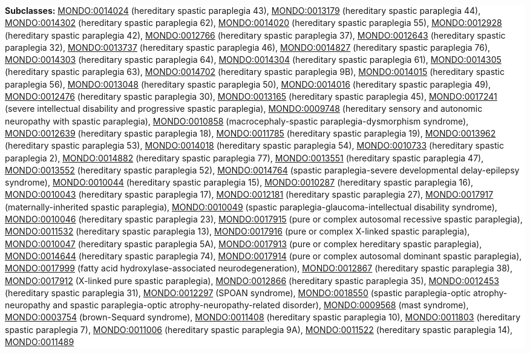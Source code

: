 **Subclasses:** [MONDO:0014024](http://purl.obolibrary.org/obo/MONDO_0014024) (hereditary spastic paraplegia 43), [MONDO:0013179](http://purl.obolibrary.org/obo/MONDO_0013179) (hereditary spastic paraplegia 44), [MONDO:0014302](http://purl.obolibrary.org/obo/MONDO_0014302) (hereditary spastic paraplegia 62), [MONDO:0014020](http://purl.obolibrary.org/obo/MONDO_0014020) (hereditary spastic paraplegia 55), [MONDO:0012928](http://purl.obolibrary.org/obo/MONDO_0012928) (hereditary spastic paraplegia 42), [MONDO:0012766](http://purl.obolibrary.org/obo/MONDO_0012766) (hereditary spastic paraplegia 37), [MONDO:0012643](http://purl.obolibrary.org/obo/MONDO_0012643) (hereditary spastic paraplegia 32), [MONDO:0013737](http://purl.obolibrary.org/obo/MONDO_0013737) (hereditary spastic paraplegia 46), [MONDO:0014827](http://purl.obolibrary.org/obo/MONDO_0014827) (hereditary spastic paraplegia 76), [MONDO:0014303](http://purl.obolibrary.org/obo/MONDO_0014303) (hereditary spastic paraplegia 64), [MONDO:0014304](http://purl.obolibrary.org/obo/MONDO_0014304) (hereditary spastic paraplegia 61), [MONDO:0014305](http://purl.obolibrary.org/obo/MONDO_0014305) (hereditary spastic paraplegia 63), [MONDO:0014702](http://purl.obolibrary.org/obo/MONDO_0014702) (hereditary spastic paraplegia 9B), [MONDO:0014015](http://purl.obolibrary.org/obo/MONDO_0014015) (hereditary spastic paraplegia 56), [MONDO:0013048](http://purl.obolibrary.org/obo/MONDO_0013048) (hereditary spastic paraplegia 50), [MONDO:0014016](http://purl.obolibrary.org/obo/MONDO_0014016) (hereditary spastic paraplegia 49), [MONDO:0012476](http://purl.obolibrary.org/obo/MONDO_0012476) (hereditary spastic paraplegia 30), [MONDO:0013165](http://purl.obolibrary.org/obo/MONDO_0013165) (hereditary spastic paraplegia 45), [MONDO:0017241](http://purl.obolibrary.org/obo/MONDO_0017241) (severe intellectual disability and progressive spastic paraplegia), [MONDO:0009748](http://purl.obolibrary.org/obo/MONDO_0009748) (hereditary sensory and autonomic neuropathy with spastic paraplegia), [MONDO:0010858](http://purl.obolibrary.org/obo/MONDO_0010858) (macrocephaly-spastic paraplegia-dysmorphism syndrome), [MONDO:0012639](http://purl.obolibrary.org/obo/MONDO_0012639) (hereditary spastic paraplegia 18), [MONDO:0011785](http://purl.obolibrary.org/obo/MONDO_0011785) (hereditary spastic paraplegia 19), [MONDO:0013962](http://purl.obolibrary.org/obo/MONDO_0013962) (hereditary spastic paraplegia 53), [MONDO:0014018](http://purl.obolibrary.org/obo/MONDO_0014018) (hereditary spastic paraplegia 54), [MONDO:0010733](http://purl.obolibrary.org/obo/MONDO_0010733) (hereditary spastic paraplegia 2), [MONDO:0014882](http://purl.obolibrary.org/obo/MONDO_0014882) (hereditary spastic paraplegia 77), [MONDO:0013551](http://purl.obolibrary.org/obo/MONDO_0013551) (hereditary spastic paraplegia 47), [MONDO:0013552](http://purl.obolibrary.org/obo/MONDO_0013552) (hereditary spastic paraplegia 52), [MONDO:0014764](http://purl.obolibrary.org/obo/MONDO_0014764) (spastic paraplegia-severe developmental delay-epilepsy syndrome), [MONDO:0010044](http://purl.obolibrary.org/obo/MONDO_0010044) (hereditary spastic paraplegia 15), [MONDO:0010287](http://purl.obolibrary.org/obo/MONDO_0010287) (hereditary spastic paraplegia 16), [MONDO:0010043](http://purl.obolibrary.org/obo/MONDO_0010043) (hereditary spastic paraplegia 17), [MONDO:0012181](http://purl.obolibrary.org/obo/MONDO_0012181) (hereditary spastic paraplegia 27), [MONDO:0017917](http://purl.obolibrary.org/obo/MONDO_0017917) (maternally-inherited spastic paraplegia), [MONDO:0010049](http://purl.obolibrary.org/obo/MONDO_0010049) (spastic paraplegia-glaucoma-intellectual disability syndrome), [MONDO:0010046](http://purl.obolibrary.org/obo/MONDO_0010046) (hereditary spastic paraplegia 23), [MONDO:0017915](http://purl.obolibrary.org/obo/MONDO_0017915) (pure or complex autosomal recessive spastic paraplegia), [MONDO:0011532](http://purl.obolibrary.org/obo/MONDO_0011532) (hereditary spastic paraplegia 13), [MONDO:0017916](http://purl.obolibrary.org/obo/MONDO_0017916) (pure or complex X-linked spastic paraplegia), [MONDO:0010047](http://purl.obolibrary.org/obo/MONDO_0010047) (hereditary spastic paraplegia 5A), [MONDO:0017913](http://purl.obolibrary.org/obo/MONDO_0017913) (pure or complex hereditary spastic paraplegia), [MONDO:0014644](http://purl.obolibrary.org/obo/MONDO_0014644) (hereditary spastic paraplegia 74), [MONDO:0017914](http://purl.obolibrary.org/obo/MONDO_0017914) (pure or complex autosomal dominant spastic paraplegia), [MONDO:0017999](http://purl.obolibrary.org/obo/MONDO_0017999) (fatty acid hydroxylase-associated neurodegeneration), [MONDO:0012867](http://purl.obolibrary.org/obo/MONDO_0012867) (hereditary spastic paraplegia 38), [MONDO:0017912](http://purl.obolibrary.org/obo/MONDO_0017912) (X-linked pure spastic paraplegia), [MONDO:0012866](http://purl.obolibrary.org/obo/MONDO_0012866) (hereditary spastic paraplegia 35), [MONDO:0012453](http://purl.obolibrary.org/obo/MONDO_0012453) (hereditary spastic paraplegia 31), [MONDO:0012297](http://purl.obolibrary.org/obo/MONDO_0012297) (SPOAN syndrome), [MONDO:0018550](http://purl.obolibrary.org/obo/MONDO_0018550) (spastic paraplegia-optic atrophy-neuropathy and spastic paraplegia-optic atrophy-neuropathy-related disorder), [MONDO:0009568](http://purl.obolibrary.org/obo/MONDO_0009568) (mast syndrome), [MONDO:0003754](http://purl.obolibrary.org/obo/MONDO_0003754) (brown-Sequard syndrome), [MONDO:0011408](http://purl.obolibrary.org/obo/MONDO_0011408) (hereditary spastic paraplegia 10), [MONDO:0011803](http://purl.obolibrary.org/obo/MONDO_0011803) (hereditary spastic paraplegia 7), [MONDO:0011006](http://purl.obolibrary.org/obo/MONDO_0011006) (hereditary spastic paraplegia 9A), [MONDO:0011522](http://purl.obolibrary.org/obo/MONDO_0011522) (hereditary spastic paraplegia 14), [MONDO:0011489](http://purl.obolibrary.org/obo/MONDO_0011489)